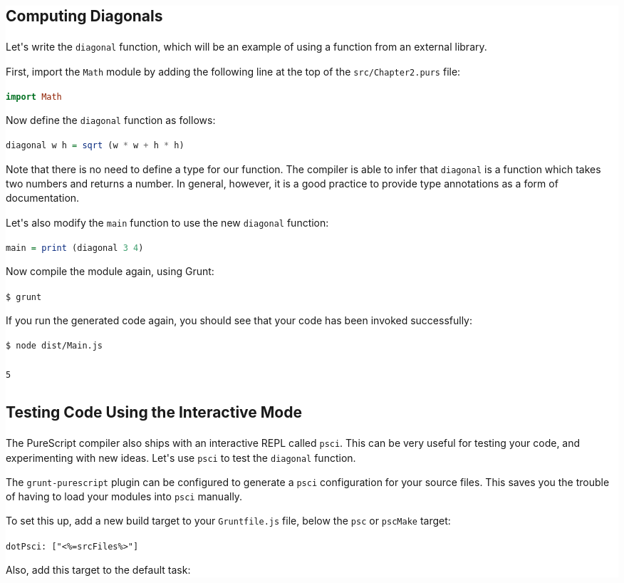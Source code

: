 ## Computing Diagonals

Let's write the `diagonal` function, which will be an example of using a function from an external library.

First, import the `Math` module by adding the following line at the top of the `src/Chapter2.purs` file:

```haskell
import Math
```

Now define the `diagonal` function as follows:

```haskell
diagonal w h = sqrt (w * w + h * h)
```

Note that there is no need to define a type for our function. The compiler is able to infer that `diagonal` is a function which takes two numbers and returns a number. In general, however, it is a good practice to provide type annotations as a form of documentation.

Let's also modify the `main` function to use the new `diagonal` function:

```haskell
main = print (diagonal 3 4)
```

Now compile the module again, using Grunt:

```text
$ grunt
```

If you run the generated code again, you should see that your code has been invoked successfully:

```text
$ node dist/Main.js 

5
```

## Testing Code Using the Interactive Mode

The PureScript compiler also ships with an interactive REPL called `psci`. This can be very useful for testing your code, and experimenting with new ideas. Let's use `psci` to test the `diagonal` function.

The `grunt-purescript` plugin can be configured to generate a `psci` configuration for your source files. This saves you the trouble of having to load your modules into `psci` manually.

To set this up, add a new build target to your `Gruntfile.js` file, below the `psc` or `pscMake` target:

```javascript,
dotPsci: ["<%=srcFiles%>"]
```

Also, add this target to the default task:
